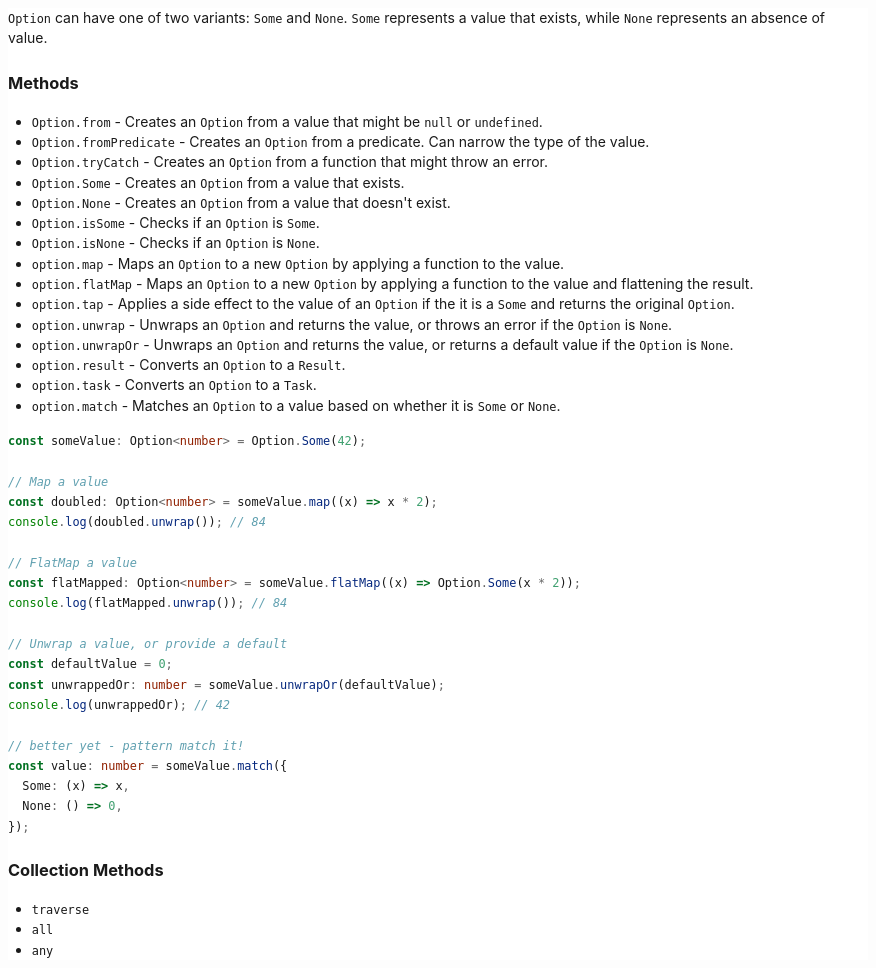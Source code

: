 `Option` can have one of two variants: `Some` and `None`. `Some` represents a value that exists, while `None` represents an absence of value.

### Methods

- `Option.from` - Creates an `Option` from a value that might be `null` or `undefined`.
- `Option.fromPredicate` - Creates an `Option` from a predicate. Can narrow the type of the value.
- `Option.tryCatch` - Creates an `Option` from a function that might throw an error.
- `Option.Some` - Creates an `Option` from a value that exists.
- `Option.None` - Creates an `Option` from a value that doesn't exist.
- `Option.isSome` - Checks if an `Option` is `Some`.
- `Option.isNone` - Checks if an `Option` is `None`.
- `option.map` - Maps an `Option` to a new `Option` by applying a function to the value.
- `option.flatMap` - Maps an `Option` to a new `Option` by applying a function to the value and flattening the result.
- `option.tap` - Applies a side effect to the value of an `Option` if the it is a `Some` and returns the original `Option`.
- `option.unwrap` - Unwraps an `Option` and returns the value, or throws an error if the `Option` is `None`.
- `option.unwrapOr` - Unwraps an `Option` and returns the value, or returns a default value if the `Option` is `None`.
- `option.result` - Converts an `Option` to a `Result`.
- `option.task` - Converts an `Option` to a `Task`.
- `option.match` - Matches an `Option` to a value based on whether it is `Some` or `None`.

```ts
const someValue: Option<number> = Option.Some(42);

// Map a value
const doubled: Option<number> = someValue.map((x) => x * 2);
console.log(doubled.unwrap()); // 84

// FlatMap a value
const flatMapped: Option<number> = someValue.flatMap((x) => Option.Some(x * 2));
console.log(flatMapped.unwrap()); // 84

// Unwrap a value, or provide a default
const defaultValue = 0;
const unwrappedOr: number = someValue.unwrapOr(defaultValue);
console.log(unwrappedOr); // 42

// better yet - pattern match it!
const value: number = someValue.match({
  Some: (x) => x,
  None: () => 0,
});
```

### Collection Methods

- `traverse`
- `all`
- `any`
